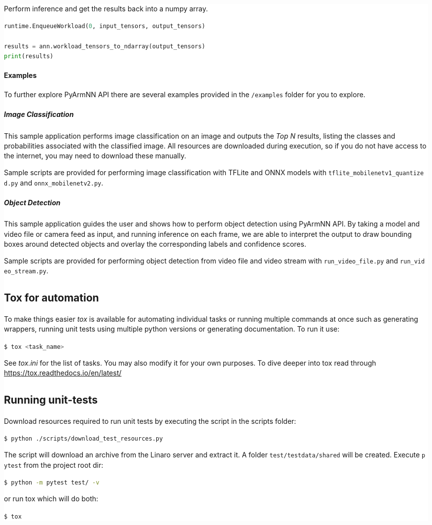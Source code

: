 Perform inference and get the results back into a numpy array.
```python
runtime.EnqueueWorkload(0, input_tensors, output_tensors)

results = ann.workload_tensors_to_ndarray(output_tensors)
print(results)
```

#### Examples

To further explore PyArmNN API there are several examples provided in the `/examples` folder for you to explore.

##### Image Classification

This sample application performs image classification on an image and outputs the <i>Top N</i> results, listing the classes and probabilities associated with the classified image. All resources are downloaded during execution, so if you do not have access to the internet, you may need to download these manually.

Sample scripts are provided for performing image classification with TFLite and ONNX models with `tflite_mobilenetv1_quantized.py` and `onnx_mobilenetv2.py`.

##### Object Detection

This sample application guides the user and shows how to perform object detection using PyArmNN API. By taking a model and video file or camera feed as input, and running inference on each frame, we are able to interpret the output to draw bounding boxes around detected objects and overlay the corresponding labels and confidence scores.

Sample scripts are provided for performing object detection from video file and video stream with `run_video_file.py` and `run_video_stream.py`.


## Tox for automation

To make things easier *tox* is available for automating individual tasks or running multiple commands at once such as generating wrappers, running unit tests using multiple python versions or generating documentation. To run it use:

```bash
$ tox <task_name>
```

See *tox.ini* for the list of tasks. You may also modify it for your own purposes. To dive deeper into tox read through https://tox.readthedocs.io/en/latest/

## Running unit-tests

Download resources required to run unit tests by executing the script in the scripts folder:

```
$ python ./scripts/download_test_resources.py
```

The script will download an archive from the Linaro server and extract it. A folder `test/testdata/shared` will be created. Execute `pytest` from the project root dir:
```bash
$ python -m pytest test/ -v
```
or run tox which will do both:
```bash
$ tox
```
